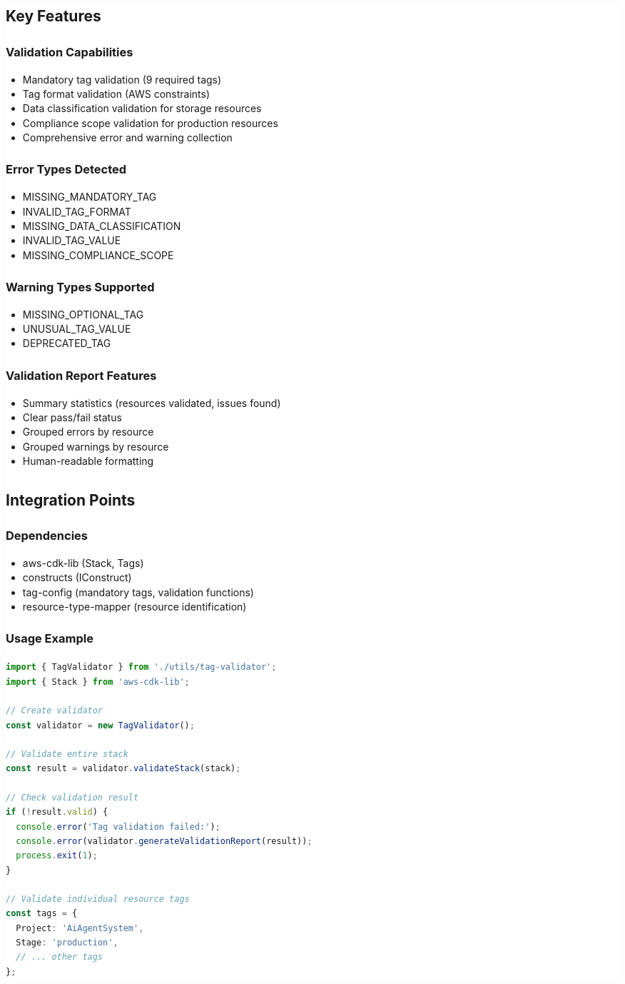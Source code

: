 ## Key Features

### Validation Capabilities
- Mandatory tag validation (9 required tags)
- Tag format validation (AWS constraints)
- Data classification validation for storage resources
- Compliance scope validation for production resources
- Comprehensive error and warning collection

### Error Types Detected
- MISSING_MANDATORY_TAG
- INVALID_TAG_FORMAT
- MISSING_DATA_CLASSIFICATION
- INVALID_TAG_VALUE
- MISSING_COMPLIANCE_SCOPE

### Warning Types Supported
- MISSING_OPTIONAL_TAG
- UNUSUAL_TAG_VALUE
- DEPRECATED_TAG

### Validation Report Features
- Summary statistics (resources validated, issues found)
- Clear pass/fail status
- Grouped errors by resource
- Grouped warnings by resource
- Human-readable formatting

## Integration Points

### Dependencies
- aws-cdk-lib (Stack, Tags)
- constructs (IConstruct)
- tag-config (mandatory tags, validation functions)
- resource-type-mapper (resource identification)

### Usage Example

```typescript
import { TagValidator } from './utils/tag-validator';
import { Stack } from 'aws-cdk-lib';

// Create validator
const validator = new TagValidator();

// Validate entire stack
const result = validator.validateStack(stack);

// Check validation result
if (!result.valid) {
  console.error('Tag validation failed:');
  console.error(validator.generateValidationReport(result));
  process.exit(1);
}

// Validate individual resource tags
const tags = {
  Project: 'AiAgentSystem',
  Stage: 'production',
  // ... other tags
};
```